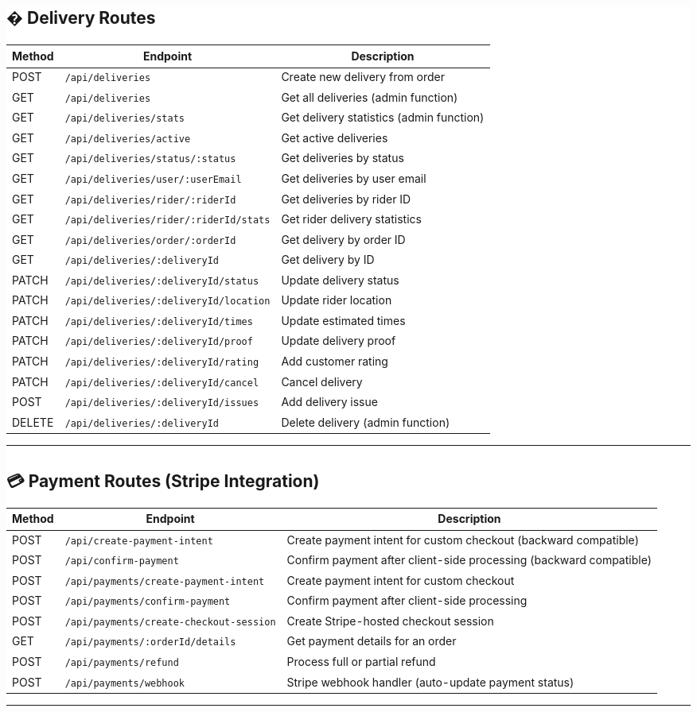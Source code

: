 
## � Delivery Routes

| Method | Endpoint | Description |
|--------|----------|-------------|
| POST | `/api/deliveries` | Create new delivery from order |
| GET | `/api/deliveries` | Get all deliveries (admin function) |
| GET | `/api/deliveries/stats` | Get delivery statistics (admin function) |
| GET | `/api/deliveries/active` | Get active deliveries |
| GET | `/api/deliveries/status/:status` | Get deliveries by status |
| GET | `/api/deliveries/user/:userEmail` | Get deliveries by user email |
| GET | `/api/deliveries/rider/:riderId` | Get deliveries by rider ID |
| GET | `/api/deliveries/rider/:riderId/stats` | Get rider delivery statistics |
| GET | `/api/deliveries/order/:orderId` | Get delivery by order ID |
| GET | `/api/deliveries/:deliveryId` | Get delivery by ID |
| PATCH | `/api/deliveries/:deliveryId/status` | Update delivery status |
| PATCH | `/api/deliveries/:deliveryId/location` | Update rider location |
| PATCH | `/api/deliveries/:deliveryId/times` | Update estimated times |
| PATCH | `/api/deliveries/:deliveryId/proof` | Update delivery proof |
| PATCH | `/api/deliveries/:deliveryId/rating` | Add customer rating |
| PATCH | `/api/deliveries/:deliveryId/cancel` | Cancel delivery |
| POST | `/api/deliveries/:deliveryId/issues` | Add delivery issue |
| DELETE | `/api/deliveries/:deliveryId` | Delete delivery (admin function) |

---

## 💳 Payment Routes (Stripe Integration)

| Method | Endpoint | Description |
|--------|----------|-------------|
| POST | `/api/create-payment-intent` | Create payment intent for custom checkout (backward compatible) |
| POST | `/api/confirm-payment` | Confirm payment after client-side processing (backward compatible) |
| POST | `/api/payments/create-payment-intent` | Create payment intent for custom checkout |
| POST | `/api/payments/confirm-payment` | Confirm payment after client-side processing |
| POST | `/api/payments/create-checkout-session` | Create Stripe-hosted checkout session |
| GET | `/api/payments/:orderId/details` | Get payment details for an order |
| POST | `/api/payments/refund` | Process full or partial refund |
| POST | `/api/payments/webhook` | Stripe webhook handler (auto-update payment status) |

---